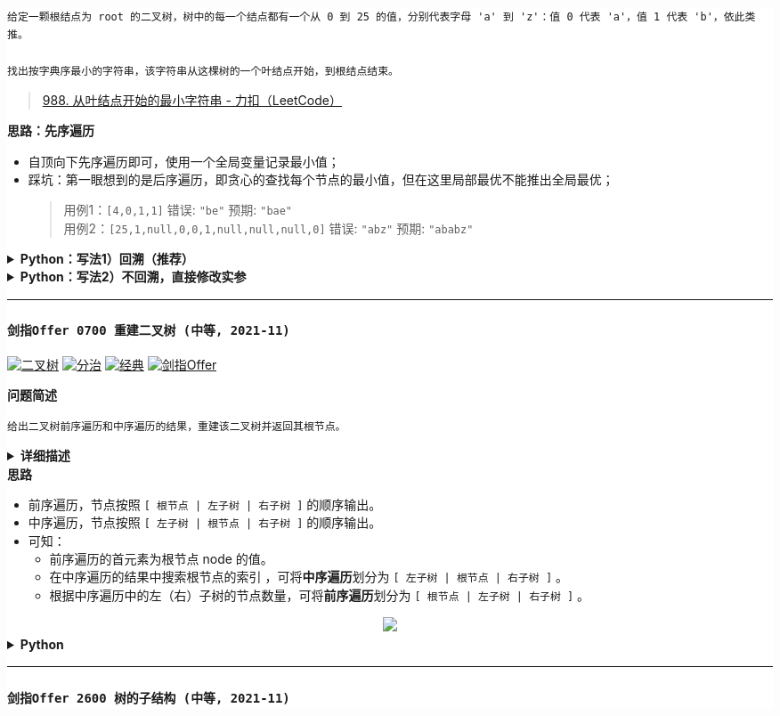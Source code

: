 ```txt
给定一颗根结点为 root 的二叉树，树中的每一个结点都有一个从 0 到 25 的值，分别代表字母 'a' 到 'z'：值 0 代表 'a'，值 1 代表 'b'，依此类推。

找出按字典序最小的字符串，该字符串从这棵树的一个叶结点开始，到根结点结束。
```
> [988. 从叶结点开始的最小字符串 - 力扣（LeetCode）](https://leetcode-cn.com/problems/smallest-string-starting-from-leaf/)



<summary><b>思路：先序遍历</b></summary>

- 自顶向下先序遍历即可，使用一个全局变量记录最小值；
- 踩坑：第一眼想到的是后序遍历，即贪心的查找每个节点的最小值，但在这里局部最优不能推出全局最优；
    > 用例1：`[4,0,1,1]` 错误: `"be"` 预期: `"bae"`  
    > 用例2：`[25,1,null,0,0,1,null,null,null,0]` 错误: `"abz"` 预期: `"ababz"`


<details><summary><b>Python：写法1）回溯（推荐）</b></summary></details>


<details><summary><b>Python：写法2）不回溯，直接修改实参</b></summary></details>

---

### `剑指Offer 0700 重建二叉树 (中等, 2021-11)`

[![二叉树](https://img.shields.io/badge/二叉树-lightgray.svg)](数据结构-二叉树.md)
[![分治](https://img.shields.io/badge/分治-lightgray.svg)](算法-分治.md)
[![经典](https://img.shields.io/badge/经典-lightgray.svg)](合集-热门&经典&易错.md)
[![剑指Offer](https://img.shields.io/badge/剑指Offer-lightgray.svg)](合集-剑指Offer.md)



<summary><b>问题简述</b></summary>

```txt
给出二叉树前序遍历和中序遍历的结果，重建该二叉树并返回其根节点。
```

<details><summary><b>详细描述</b></summary></details>


<summary><b>思路</b></summary>

- 前序遍历，节点按照 `[ 根节点 | 左子树 | 右子树 ]` 的顺序输出。
- 中序遍历，节点按照 `[ 左子树 | 根节点 | 右子树 ]` 的顺序输出。
- 可知：
    - 前序遍历的首元素为根节点 node 的值。
    - 在中序遍历的结果中搜索根节点的索引 ，可将**中序遍历**划分为 `[ 左子树 | 根节点 | 右子树 ]` 。
    - 根据中序遍历中的左（右）子树的节点数量，可将**前序遍历**划分为 `[ 根节点 | 左子树 | 右子树 ]` 。

<div align="center"><img src="../_assets/剑指Offer_0007_中等_重建二叉树.png" height="300" /></div>


<details><summary><b>Python</b></summary></details>

---

### `剑指Offer 2600 树的子结构 (中等, 2021-11)`
